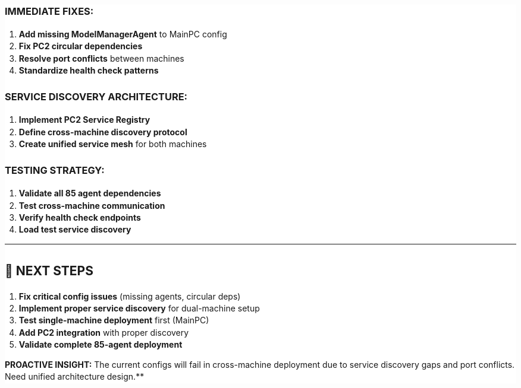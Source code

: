 ### **IMMEDIATE FIXES:**
1. **Add missing ModelManagerAgent** to MainPC config
2. **Fix PC2 circular dependencies** 
3. **Resolve port conflicts** between machines
4. **Standardize health check patterns**

### **SERVICE DISCOVERY ARCHITECTURE:**
1. **Implement PC2 Service Registry**
2. **Define cross-machine discovery protocol**  
3. **Create unified service mesh** for both machines

### **TESTING STRATEGY:**
1. **Validate all 85 agent dependencies**
2. **Test cross-machine communication**
3. **Verify health check endpoints**
4. **Load test service discovery**

---

## 🎯 **NEXT STEPS**

1. **Fix critical config issues** (missing agents, circular deps)
2. **Implement proper service discovery** for dual-machine setup
3. **Test single-machine deployment** first (MainPC)
4. **Add PC2 integration** with proper discovery
5. **Validate complete 85-agent deployment**

**PROACTIVE INSIGHT:** The current configs will fail in cross-machine deployment due to service discovery gaps and port conflicts. Need unified architecture design.** 